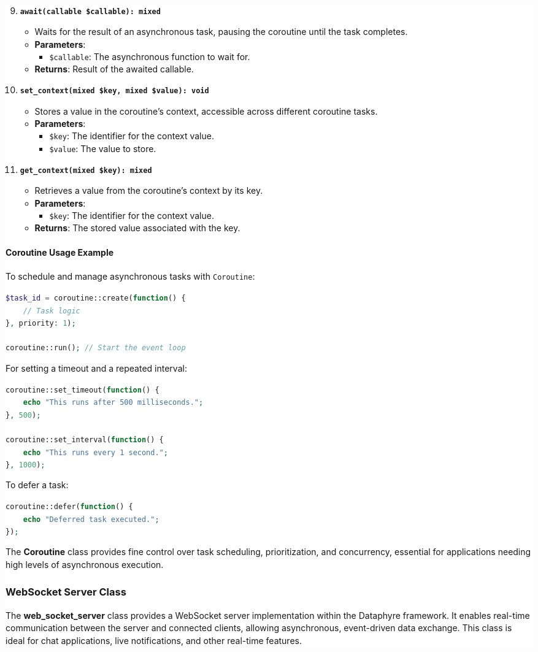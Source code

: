 9. **`await(callable $callable): mixed`**
   - Waits for the result of an asynchronous task, pausing the coroutine until the task completes.
   - **Parameters**:
     - `$callable`: The asynchronous function to wait for.
   - **Returns**: Result of the awaited callable.

10. **`set_context(mixed $key, mixed $value): void`**
    - Stores a value in the coroutine’s context, accessible across different coroutine tasks.
    - **Parameters**:
      - `$key`: The identifier for the context value.
      - `$value`: The value to store.

11. **`get_context(mixed $key): mixed`**
    - Retrieves a value from the coroutine’s context by its key.
    - **Parameters**:
      - `$key`: The identifier for the context value.
    - **Returns**: The stored value associated with the key.

#### Coroutine Usage Example

To schedule and manage asynchronous tasks with `Coroutine`:

```php
$task_id = coroutine::create(function() {
    // Task logic
}, priority: 1);

coroutine::run(); // Start the event loop
```

For setting a timeout and a repeated interval:

```php
coroutine::set_timeout(function() {
    echo "This runs after 500 milliseconds.";
}, 500);

coroutine::set_interval(function() {
    echo "This runs every 1 second.";
}, 1000);
```

To defer a task:

```php
coroutine::defer(function() {
    echo "Deferred task executed.";
});
```

The **Coroutine** class provides fine control over task scheduling, prioritization, and concurrency, essential for applications needing high levels of asynchronous execution.

### WebSocket Server Class

The **web_socket_server** class provides a WebSocket server implementation within the Dataphyre framework. It enables real-time communication between the server and connected clients, allowing asynchronous, event-driven data exchange. This class is ideal for chat applications, live notifications, and other real-time features.
